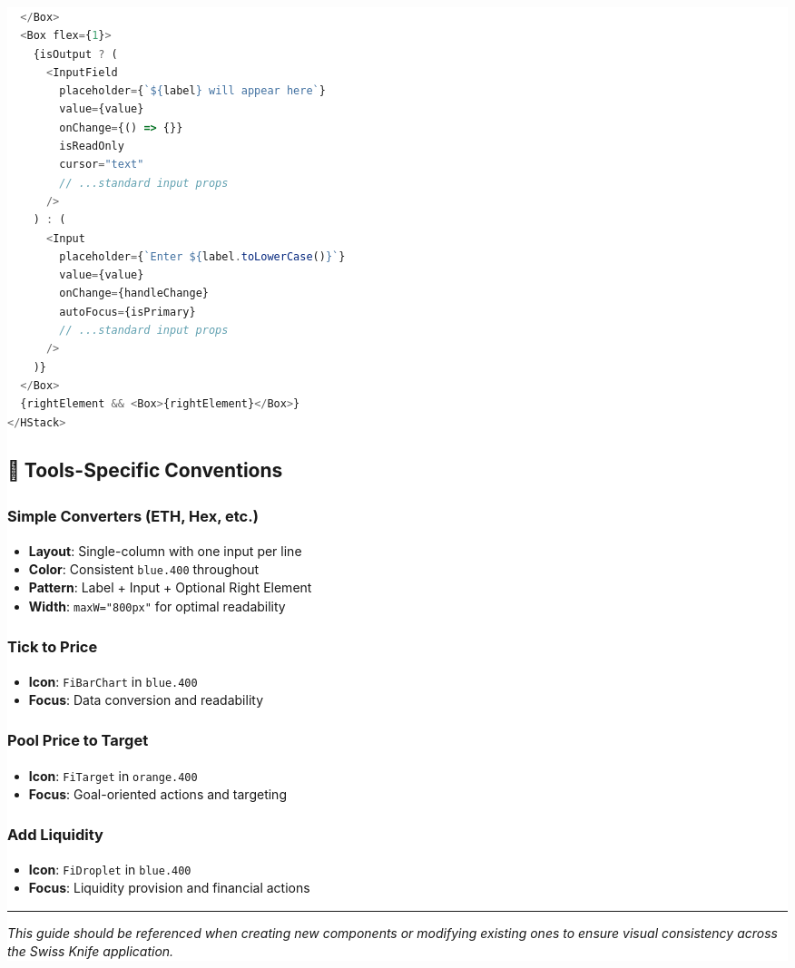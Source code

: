 ```typescript
  </Box>
  <Box flex={1}>
    {isOutput ? (
      <InputField
        placeholder={`${label} will appear here`}
        value={value}
        onChange={() => {}}
        isReadOnly
        cursor="text"
        // ...standard input props
      />
    ) : (
      <Input
        placeholder={`Enter ${label.toLowerCase()}`}
        value={value}
        onChange={handleChange}
        autoFocus={isPrimary}
        // ...standard input props
      />
    )}
  </Box>
  {rightElement && <Box>{rightElement}</Box>}
</HStack>
```

## 🎨 Tools-Specific Conventions

### Simple Converters (ETH, Hex, etc.)

- **Layout**: Single-column with one input per line
- **Color**: Consistent `blue.400` throughout
- **Pattern**: Label + Input + Optional Right Element
- **Width**: `maxW="800px"` for optimal readability

### Tick to Price

- **Icon**: `FiBarChart` in `blue.400`
- **Focus**: Data conversion and readability

### Pool Price to Target

- **Icon**: `FiTarget` in `orange.400`
- **Focus**: Goal-oriented actions and targeting

### Add Liquidity

- **Icon**: `FiDroplet` in `blue.400`
- **Focus**: Liquidity provision and financial actions

---

_This guide should be referenced when creating new components or modifying existing ones to ensure visual consistency across the Swiss Knife application._
